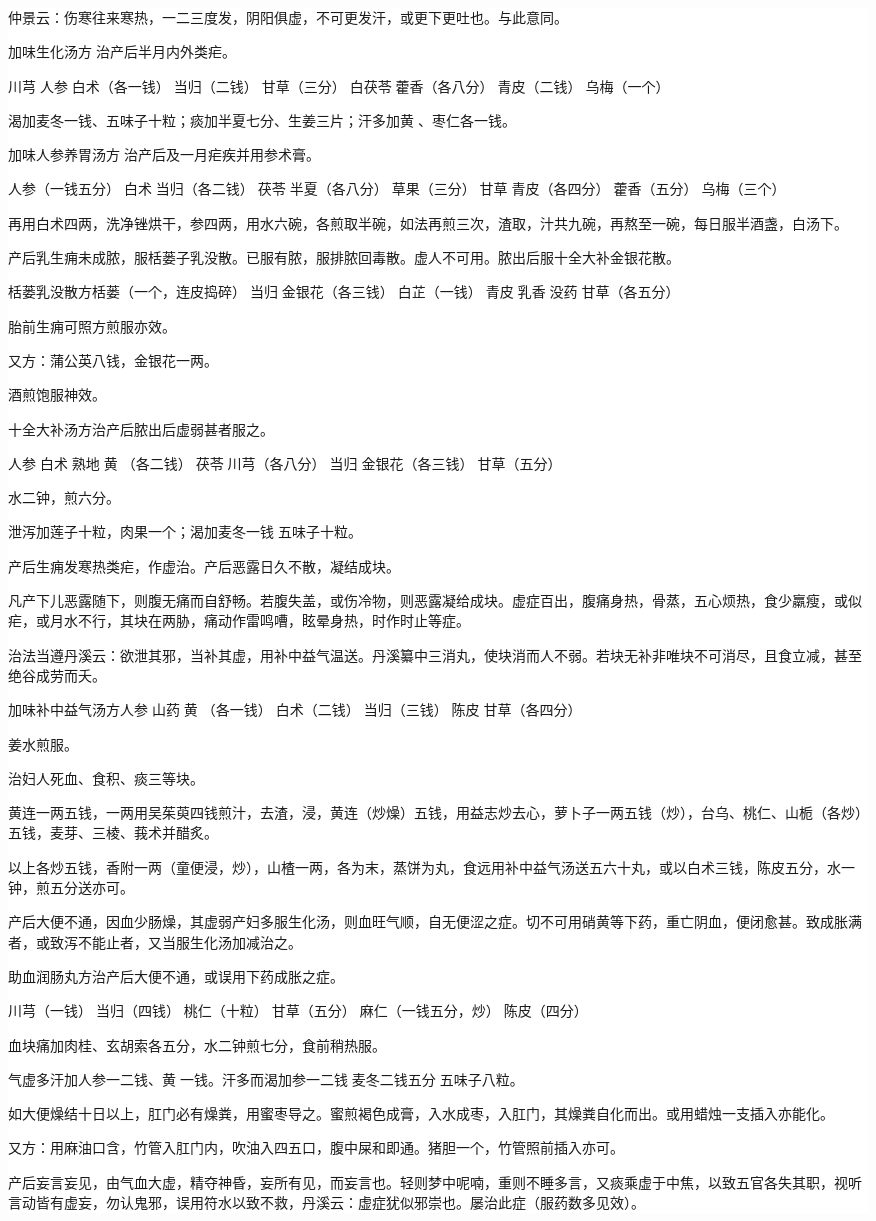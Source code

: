 仲景云：伤寒往来寒热，一二三度发，阴阳俱虚，不可更发汗，或更下更吐也。与此意同。  

加味生化汤方 治产后半月内外类疟。  

川芎 人参 白术（各一钱） 当归（二钱） 甘草（三分） 白茯苓 藿香（各八分） 青皮（二钱） 乌梅（一个）  

渴加麦冬一钱、五味子十粒；痰加半夏七分、生姜三片；汗多加黄 、枣仁各一钱。  

加味人参养胃汤方 治产后及一月疟疾并用参术膏。  

人参（一钱五分） 白术 当归（各二钱） 茯苓 半夏（各八分） 草果（三分） 甘草 青皮（各四分） 藿香（五分） 乌梅（三个）  

再用白术四两，洗净锉烘干，参四两，用水六碗，各煎取半碗，如法再煎三次，渣取，汁共九碗，再熬至一碗，每日服半酒盏，白汤下。  

产后乳生痈未成脓，服栝蒌子乳没散。已服有脓，服排脓回毒散。虚人不可用。脓出后服十全大补金银花散。  

栝蒌乳没散方栝蒌（一个，连皮捣碎） 当归 金银花（各三钱） 白芷（一钱） 青皮 乳香 没药 甘草（各五分）  

胎前生痈可照方煎服亦效。  

又方：蒲公英八钱，金银花一两。  

酒煎饱服神效。  

十全大补汤方治产后脓出后虚弱甚者服之。  

人参 白术 熟地 黄 （各二钱） 茯苓 川芎（各八分） 当归 金银花（各三钱） 甘草（五分）  

水二钟，煎六分。  

泄泻加莲子十粒，肉果一个；渴加麦冬一钱 五味子十粒。  

产后生痈发寒热类疟，作虚治。产后恶露日久不散，凝结成块。  

凡产下儿恶露随下，则腹无痛而自舒畅。若腹失盖，或伤冷物，则恶露凝给成块。虚症百出，腹痛身热，骨蒸，五心烦热，食少羸瘦，或似疟，或月水不行，其块在两胁，痛动作雷鸣嘈，眩晕身热，时作时止等症。  

治法当遵丹溪云：欲泄其邪，当补其虚，用补中益气温送。丹溪纂中三消丸，使块消而人不弱。若块无补非唯块不可消尽，且食立减，甚至绝谷成劳而夭。  

加味补中益气汤方人参 山药 黄 （各一钱） 白术（二钱） 当归（三钱） 陈皮 甘草（各四分）  

姜水煎服。  

治妇人死血、食积、痰三等块。  

黄连一两五钱，一两用吴茱萸四钱煎汁，去渣，浸，黄连（炒燥）五钱，用益志炒去心，萝卜子一两五钱（炒），台乌、桃仁、山栀（各炒）五钱，麦芽、三棱、莪术并醋炙。  

以上各炒五钱，香附一两（童便浸，炒），山楂一两，各为末，蒸饼为丸，食远用补中益气汤送五六十丸，或以白术三钱，陈皮五分，水一钟，煎五分送亦可。  

产后大便不通，因血少肠燥，其虚弱产妇多服生化汤，则血旺气顺，自无便涩之症。切不可用硝黄等下药，重亡阴血，便闭愈甚。致成胀满者，或致泻不能止者，又当服生化汤加减治之。  

助血润肠丸方治产后大便不通，或误用下药成胀之症。  

川芎（一钱） 当归（四钱） 桃仁（十粒） 甘草（五分） 麻仁（一钱五分，炒） 陈皮（四分）  

血块痛加肉桂、玄胡索各五分，水二钟煎七分，食前稍热服。  

气虚多汗加人参一二钱、黄 一钱。汗多而渴加参一二钱 麦冬二钱五分 五味子八粒。  

如大便燥结十日以上，肛门必有燥粪，用蜜枣导之。蜜煎褐色成膏，入水成枣，入肛门，其燥粪自化而出。或用蜡烛一支插入亦能化。  

又方：用麻油口含，竹管入肛门内，吹油入四五口，腹中屎和即通。猪胆一个，竹管照前插入亦可。  

产后妄言妄见，由气血大虚，精夺神昏，妄所有见，而妄言也。轻则梦中呢喃，重则不睡多言，又痰乘虚于中焦，以致五官各失其职，视听言动皆有虚妄，勿认鬼邪，误用符水以致不救，丹溪云：虚症犹似邪崇也。屡治此症（服药数多见效）。  
